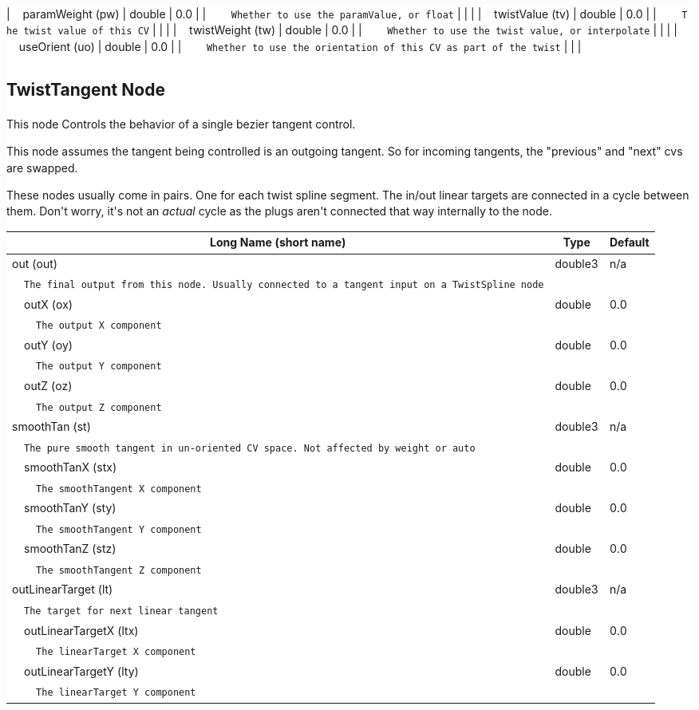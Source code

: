 |&nbsp;&nbsp;&nbsp;&nbsp;paramWeight (pw) | double | 0.0 |
|&nbsp;&nbsp;&nbsp;&nbsp;&nbsp;&nbsp;&nbsp;&nbsp;`Whether to use the paramValue, or float` | | |
|&nbsp;&nbsp;&nbsp;&nbsp;twistValue (tv) | double | 0.0 |
|&nbsp;&nbsp;&nbsp;&nbsp;&nbsp;&nbsp;&nbsp;&nbsp;`The twist value of this CV` | | |
|&nbsp;&nbsp;&nbsp;&nbsp;twistWeight (tw) | double | 0.0 |
|&nbsp;&nbsp;&nbsp;&nbsp;&nbsp;&nbsp;&nbsp;&nbsp;`Whether to use the twist value, or interpolate` | | |
|&nbsp;&nbsp;&nbsp;&nbsp;useOrient (uo) | double | 0.0 |
|&nbsp;&nbsp;&nbsp;&nbsp;&nbsp;&nbsp;&nbsp;&nbsp;`Whether to use the orientation of this CV as part of the twist` | | |

## TwistTangent Node

This node Controls the behavior of a single bezier tangent control.

This node assumes the tangent being controlled is an outgoing tangent. So for incoming tangents, the "previous" and "next" cvs are swapped.

These nodes usually come in pairs. One for each twist spline segment. The in/out linear targets are connected in a cycle between them. Don't worry, it's not an *actual* cycle as the plugs aren't connected that way internally to the node.

| Long Name (short name) | Type | Default |
| --- | --- | --- |
|out (out)| double3 | n/a |
|&nbsp;&nbsp;&nbsp;&nbsp;`The final output from this node. Usually connected to a tangent input on a TwistSpline node`|
|&nbsp;&nbsp;&nbsp;&nbsp;outX (ox)| double | 0.0 |
|&nbsp;&nbsp;&nbsp;&nbsp;&nbsp;&nbsp;&nbsp;&nbsp;`The output X component`|
|&nbsp;&nbsp;&nbsp;&nbsp;outY (oy)| double | 0.0 |
|&nbsp;&nbsp;&nbsp;&nbsp;&nbsp;&nbsp;&nbsp;&nbsp;`The output Y component`|
|&nbsp;&nbsp;&nbsp;&nbsp;outZ (oz)| double | 0.0 |
|&nbsp;&nbsp;&nbsp;&nbsp;&nbsp;&nbsp;&nbsp;&nbsp;`The output Z component`|
|smoothTan (st)| double3 | n/a |
|&nbsp;&nbsp;&nbsp;&nbsp;`The pure smooth tangent in un-oriented CV space. Not affected by weight or auto`|
|&nbsp;&nbsp;&nbsp;&nbsp;smoothTanX (stx)| double | 0.0 |
|&nbsp;&nbsp;&nbsp;&nbsp;&nbsp;&nbsp;&nbsp;&nbsp;`The smoothTangent X component`|
|&nbsp;&nbsp;&nbsp;&nbsp;smoothTanY (sty)| double | 0.0 |
|&nbsp;&nbsp;&nbsp;&nbsp;&nbsp;&nbsp;&nbsp;&nbsp;`The smoothTangent Y component`|
|&nbsp;&nbsp;&nbsp;&nbsp;smoothTanZ (stz)| double | 0.0 |
|&nbsp;&nbsp;&nbsp;&nbsp;&nbsp;&nbsp;&nbsp;&nbsp;`The smoothTangent Z component`|
|outLinearTarget (lt)| double3 | n/a |
|&nbsp;&nbsp;&nbsp;&nbsp;`The target for next linear tangent`|
|&nbsp;&nbsp;&nbsp;&nbsp;outLinearTargetX (ltx)| double | 0.0 |
|&nbsp;&nbsp;&nbsp;&nbsp;&nbsp;&nbsp;&nbsp;&nbsp;`The linearTarget X component`|
|&nbsp;&nbsp;&nbsp;&nbsp;outLinearTargetY (lty)| double | 0.0 |
|&nbsp;&nbsp;&nbsp;&nbsp;&nbsp;&nbsp;&nbsp;&nbsp;`The linearTarget Y component`|